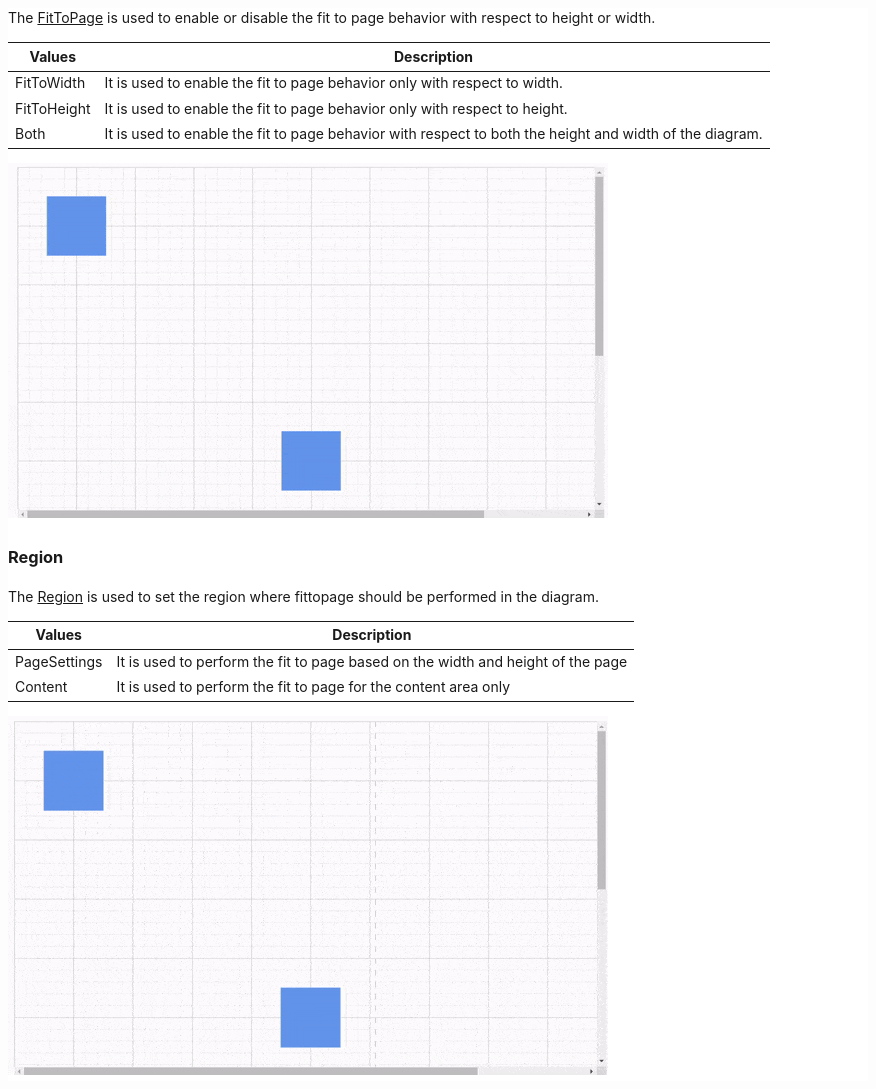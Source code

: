 The [FitToPage](https://help.syncfusion.com/cr/blazor/Syncfusion.Blazor.Diagram.FitMode.html) is used to enable or disable the fit to page behavior with respect to height or width.

|Values  | Description     |
|---------|----------------|
|FitToWidth | It is used to enable the fit to page behavior only with respect to width.         |
|FitToHeight | It is used to enable the fit to page behavior only with respect to height.       |
|Both  | It is used to enable the fit to page behavior with respect to both the height and width of the diagram. |

![Fit to page Command](./images/FitPage.gif)

### Region

The [Region](https://help.syncfusion.com/cr/blazor/Syncfusion.Blazor.Diagram.DiagramRegion.html) is used to set the region where fittopage should be performed in the diagram.

|Values    | Description     |
|------------|------------------|
|PageSettings   | It is used to perform the fit to page based on the width and height of the page  |
|Content   | It is used to perform the fit to page for the content area only    |

![Region](./images/Region.gif)